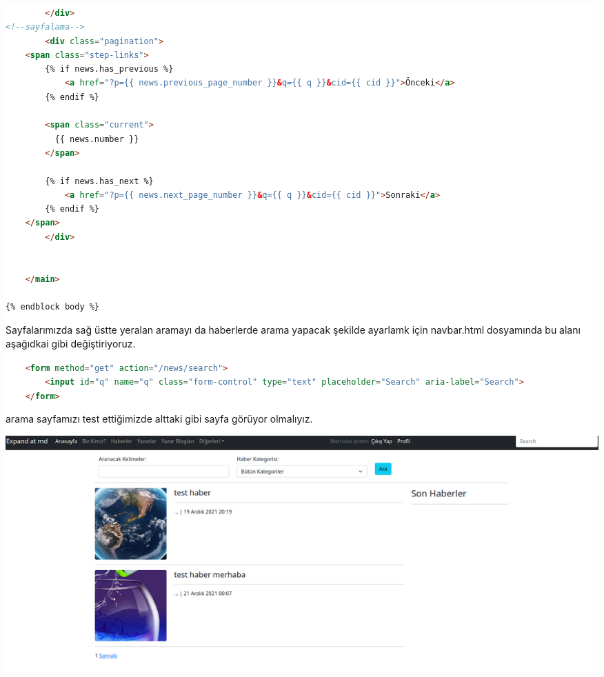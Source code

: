 ```html
        </div>
<!--sayfalama-->
        <div class="pagination">
    <span class="step-links">
        {% if news.has_previous %}
            <a href="?p={{ news.previous_page_number }}&q={{ q }}&cid={{ cid }}">Önceki</a>
        {% endif %}

        <span class="current">
          {{ news.number }}
        </span>

        {% if news.has_next %}
            <a href="?p={{ news.next_page_number }}&q={{ q }}&cid={{ cid }}">Sonraki</a>
        {% endif %}
    </span>
        </div>


    </main>

{% endblock body %}

```
Sayfalarımızda sağ üstte yeralan aramayı da haberlerde arama yapacak şekilde ayarlamk için navbar.html dosyamında bu alanı aşağıdkai gibi değiştiriyoruz.

```html
    <form method="get" action="/news/search">
        <input id="q" name="q" class="form-control" type="text" placeholder="Search" aria-label="Search">
    </form>
```

arama sayfamızı test ettiğimizde alttaki gibi sayfa görüyor olmalıyız.

![sayfa6.png](files/sayfa6.png)




